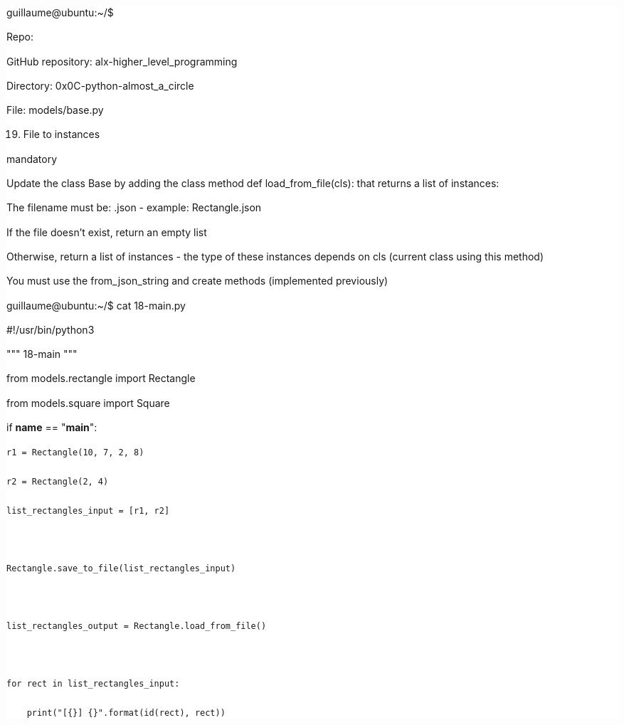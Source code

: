 guillaume@ubuntu:~/$ 

Repo:



GitHub repository: alx-higher_level_programming

Directory: 0x0C-python-almost_a_circle

File: models/base.py

  

19. File to instances

mandatory

Update the class Base by adding the class method def load_from_file(cls): that returns a list of instances:



The filename must be: <Class name>.json - example: Rectangle.json

If the file doesn’t exist, return an empty list

Otherwise, return a list of instances - the type of these instances depends on cls (current class using this method)

You must use the from_json_string and create methods (implemented previously)

guillaume@ubuntu:~/$ cat 18-main.py

#!/usr/bin/python3

""" 18-main """

from models.rectangle import Rectangle

from models.square import Square



if __name__ == "__main__":



    r1 = Rectangle(10, 7, 2, 8)

    r2 = Rectangle(2, 4)

    list_rectangles_input = [r1, r2]



    Rectangle.save_to_file(list_rectangles_input)



    list_rectangles_output = Rectangle.load_from_file()



    for rect in list_rectangles_input:

        print("[{}] {}".format(id(rect), rect))



